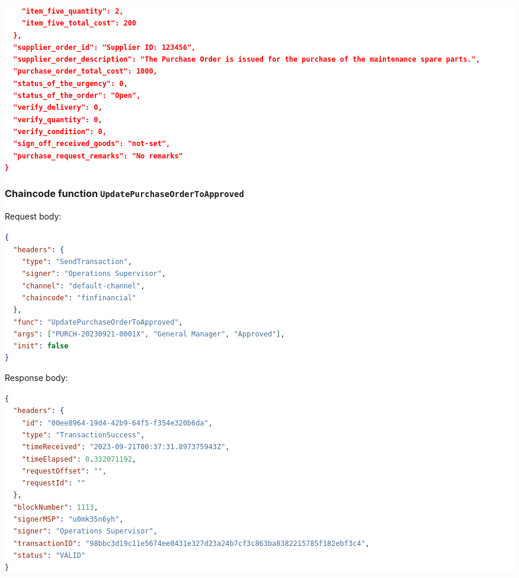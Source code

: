 ```json
    "item_five_quantity": 2,
    "item_five_total_cost": 200
  },
  "supplier_order_id": "Supplier ID: 123456",
  "supplier_order_description": "The Purchase Order is issued for the purchase of the maintenance spare parts.",
  "purchase_order_total_cost": 1000,
  "status_of_the_urgency": 0,
  "status_of_the_order": "Open",
  "verify_delivery": 0,
  "verify_quantity": 0,
  "verify_condition": 0,
  "sign_off_received_goods": "not-set",
  "purchase_request_remarks": "No remarks"
}
```

### Chaincode function `UpdatePurchaseOrderToApproved`

Request body:

```json
{
  "headers": {
    "type": "SendTransaction",
    "signer": "Operations Supervisor",
    "channel": "default-channel",
    "chaincode": "finfinancial"
  },
  "func": "UpdatePurchaseOrderToApproved",
  "args": ["PURCH-20230921-0001X", "General Manager", "Approved"],
  "init": false
}
```

Response body:

```json
{
  "headers": {
    "id": "00ee8964-19d4-42b9-64f5-f354e320b6da",
    "type": "TransactionSuccess",
    "timeReceived": "2023-09-21T00:37:31.897375943Z",
    "timeElapsed": 0.332071192,
    "requestOffset": "",
    "requestId": ""
  },
  "blockNumber": 1113,
  "signerMSP": "u0mk35n6yh",
  "signer": "Operations Supervisor",
  "transactionID": "98bbc3d19c11e5674ee0431e327d23a24b7cf3c863ba8382215785f182ebf3c4",
  "status": "VALID"
}
```
